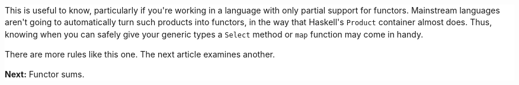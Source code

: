 This is useful to know, particularly if you're working in a language with only partial support for functors. Mainstream languages aren't going to automatically turn such products into functors, in the way that Haskell's `Product` container almost does. Thus, knowing when you can safely give your generic types a `Select` method or `map` function may come in handy.

There are more rules like this one. The next article examines another.

**Next:** Functor sums.
